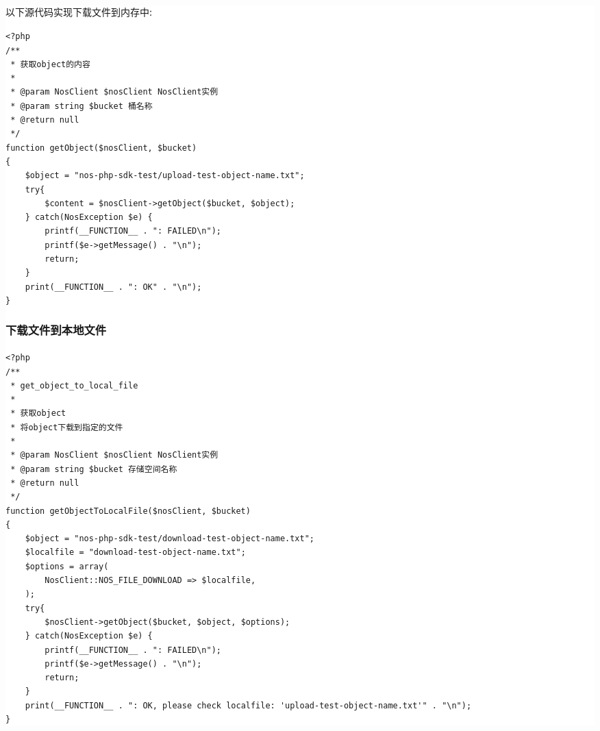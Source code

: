 以下源代码实现下载文件到内存中:

    <?php
    /**
     * 获取object的内容
     *
     * @param NosClient $nosClient NosClient实例
     * @param string $bucket 桶名称
     * @return null
     */
    function getObject($nosClient, $bucket)
    {
        $object = "nos-php-sdk-test/upload-test-object-name.txt";
        try{
            $content = $nosClient->getObject($bucket, $object);
        } catch(NosException $e) {
            printf(__FUNCTION__ . ": FAILED\n");
            printf($e->getMessage() . "\n");
            return;
        }
        print(__FUNCTION__ . ": OK" . "\n");
    }

### 下载文件到本地文件

    <?php
    /**
     * get_object_to_local_file
     *
     * 获取object
     * 将object下载到指定的文件
     *
     * @param NosClient $nosClient NosClient实例
     * @param string $bucket 存储空间名称
     * @return null
     */
    function getObjectToLocalFile($nosClient, $bucket)
    {
        $object = "nos-php-sdk-test/download-test-object-name.txt";
        $localfile = "download-test-object-name.txt";
        $options = array(
            NosClient::NOS_FILE_DOWNLOAD => $localfile,
        );
        try{
            $nosClient->getObject($bucket, $object, $options);
        } catch(NosException $e) {
            printf(__FUNCTION__ . ": FAILED\n");
            printf($e->getMessage() . "\n");
            return;
        }
        print(__FUNCTION__ . ": OK, please check localfile: 'upload-test-object-name.txt'" . "\n");
    }
